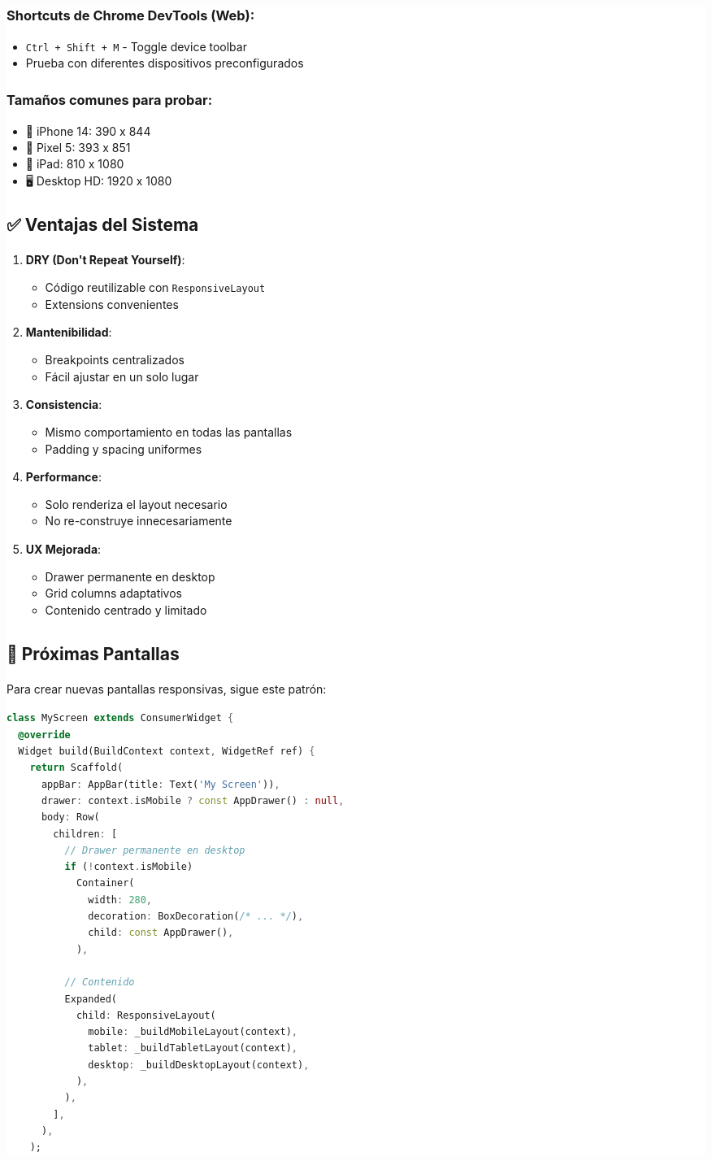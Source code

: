 ### Shortcuts de Chrome DevTools (Web):
- `Ctrl + Shift + M` - Toggle device toolbar
- Prueba con diferentes dispositivos preconfigurados

### Tamaños comunes para probar:
- 📱 iPhone 14: 390 x 844
- 📱 Pixel 5: 393 x 851
- 📱 iPad: 810 x 1080
- 🖥️ Desktop HD: 1920 x 1080

## ✅ Ventajas del Sistema

1. **DRY (Don't Repeat Yourself)**:
   - Código reutilizable con `ResponsiveLayout`
   - Extensions convenientes

2. **Mantenibilidad**:
   - Breakpoints centralizados
   - Fácil ajustar en un solo lugar

3. **Consistencia**:
   - Mismo comportamiento en todas las pantallas
   - Padding y spacing uniformes

4. **Performance**:
   - Solo renderiza el layout necesario
   - No re-construye innecesariamente

5. **UX Mejorada**:
   - Drawer permanente en desktop
   - Grid columns adaptativos
   - Contenido centrado y limitado

## 🎨 Próximas Pantallas

Para crear nuevas pantallas responsivas, sigue este patrón:

```dart
class MyScreen extends ConsumerWidget {
  @override
  Widget build(BuildContext context, WidgetRef ref) {
    return Scaffold(
      appBar: AppBar(title: Text('My Screen')),
      drawer: context.isMobile ? const AppDrawer() : null,
      body: Row(
        children: [
          // Drawer permanente en desktop
          if (!context.isMobile)
            Container(
              width: 280,
              decoration: BoxDecoration(/* ... */),
              child: const AppDrawer(),
            ),

          // Contenido
          Expanded(
            child: ResponsiveLayout(
              mobile: _buildMobileLayout(context),
              tablet: _buildTabletLayout(context),
              desktop: _buildDesktopLayout(context),
            ),
          ),
        ],
      ),
    );
```